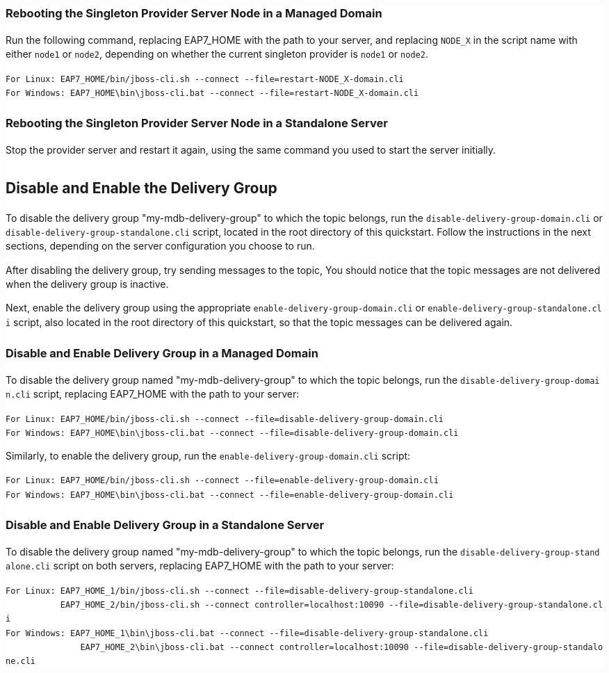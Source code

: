 



### Rebooting the Singleton Provider Server Node in a Managed Domain

Run the following command, replacing EAP7_HOME with the path to your server, and replacing `NODE_X` in the script name with either `node1` or `node2`, depending on whether the current singleton provider is `node1` or `node2`.

    For Linux: EAP7_HOME/bin/jboss-cli.sh --connect --file=restart-NODE_X-domain.cli
    For Windows: EAP7_HOME\bin\jboss-cli.bat --connect --file=restart-NODE_X-domain.cli

### Rebooting the Singleton Provider Server Node in a Standalone Server
Stop the provider server and restart it again, using the same command you used to start the server initially.


## Disable and Enable the Delivery Group

To disable the delivery group "my-mdb-delivery-group" to which the topic belongs, run the `disable-delivery-group-domain.cli` or `disable-delivery-group-standalone.cli` script, located in the root directory of this quickstart. Follow the instructions in the next sections, depending on the server configuration you choose to run.

After disabling the delivery group, try sending messages to the topic, You should notice that the topic messages are not delivered when the delivery group is inactive.

Next, enable the delivery group using the appropriate `enable-delivery-group-domain.cli` or `enable-delivery-group-standalone.cli` script, also located in the root directory of this quickstart, so that the topic messages can be delivered again.

### Disable and Enable Delivery Group in a Managed Domain

To disable the delivery group named "my-mdb-delivery-group" to which the topic belongs, run the `disable-delivery-group-domain.cli` script, replacing EAP7_HOME with the path to your server:

    For Linux: EAP7_HOME/bin/jboss-cli.sh --connect --file=disable-delivery-group-domain.cli
    For Windows: EAP7_HOME\bin\jboss-cli.bat --connect --file=disable-delivery-group-domain.cli


Similarly, to enable the delivery group, run the `enable-delivery-group-domain.cli` script:

    For Linux: EAP7_HOME/bin/jboss-cli.sh --connect --file=enable-delivery-group-domain.cli
    For Windows: EAP7_HOME\bin\jboss-cli.bat --connect --file=enable-delivery-group-domain.cli


### Disable and Enable Delivery Group in a Standalone Server

To disable the delivery group named "my-mdb-delivery-group" to which the topic belongs, run the `disable-delivery-group-standalone.cli` script on both servers, replacing EAP7_HOME with the path to your server:

    For Linux: EAP7_HOME_1/bin/jboss-cli.sh --connect --file=disable-delivery-group-standalone.cli
               EAP7_HOME_2/bin/jboss-cli.sh --connect controller=localhost:10090 --file=disable-delivery-group-standalone.cli
    For Windows: EAP7_HOME_1\bin\jboss-cli.bat --connect --file=disable-delivery-group-standalone.cli
                   EAP7_HOME_2\bin\jboss-cli.bat --connect controller=localhost:10090 --file=disable-delivery-group-standalone.cli
